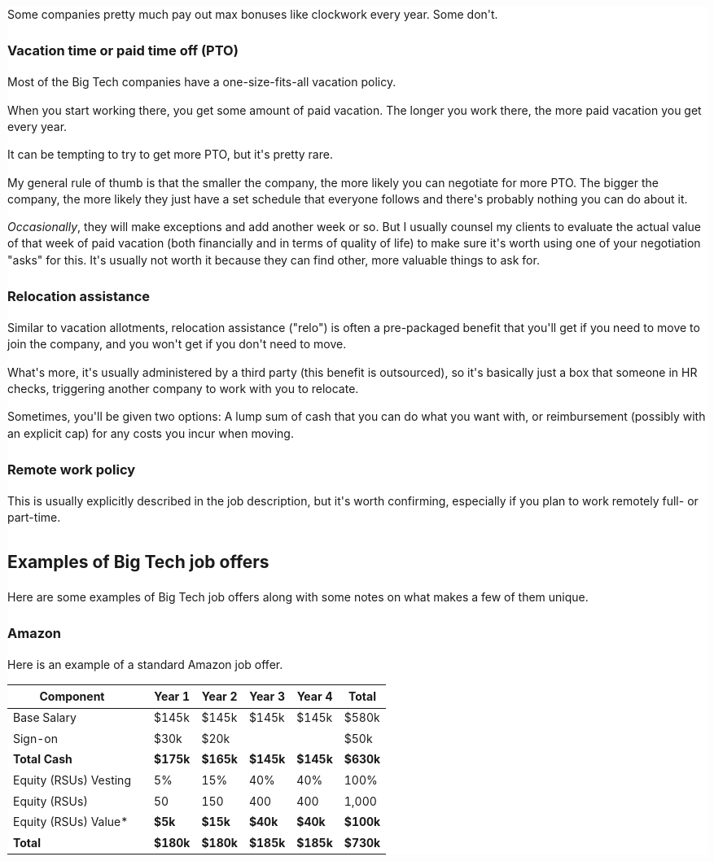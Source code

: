 Some companies pretty much pay out max bonuses like clockwork every year. Some don't.

### Vacation time or paid time off (PTO)

Most of the Big Tech companies have a one-size-fits-all vacation policy.

When you start working there, you get some amount of paid vacation. The longer you work there, the more paid vacation you get every year.

It can be tempting to try to get more PTO, but it's pretty rare.

My general rule of thumb is that the smaller the company, the more likely you can negotiate for more PTO. The bigger the company, the more likely they just have a set schedule that everyone follows and there's probably nothing you can do about it. 

_Occasionally_, they will make exceptions and add another week or so. But I usually counsel my clients to evaluate the actual value of that week of paid vacation (both financially and in terms of quality of life) to make sure it's worth using one of your negotiation "asks" for this. It's usually not worth it because they can find other, more valuable things to ask for.

### Relocation assistance

Similar to vacation allotments, relocation assistance ("relo") is often a pre-packaged benefit that you'll get if you need to move to join the company, and you won't get if you don't need to move. 

What's more, it's usually administered by a third party (this benefit is outsourced), so it's basically just a box that someone in HR checks, triggering another company to work with you to relocate.

Sometimes, you'll be given two options: A lump sum of cash that you can do what you want with, or reimbursement (possibly with an explicit cap) for any costs you incur when moving.

### Remote work policy

This is usually explicitly described in the job description, but it's worth confirming, especially if you plan to work remotely full- or part-time.

## <a name="offer-examples"></a>Examples of Big Tech job offers

Here are some examples of Big Tech job offers along with some notes on what makes a few of them unique.

### <a name="amazon-example"></a>Amazon

Here is an example of a standard Amazon job offer.

<table>
	<thead>
		<tr><th>Component</th><th></th><th>Year 1</th><th>Year 2</th><th>Year 3</th><th>Year 4</th><th>Total</th></tr>
	</thead>
	<tbody>
		<tr><td>Base Salary</td><td></td><td>$145k</td><td>$145k</td><td>$145k</td><td>$145k</td><td>$580k</td></tr>
		<tr><td>Sign-on</td><td></td><td>$30k</td><td>$20k</td><td></td><td></td><td>$50k</td></tr>
		<tr><td><strong>Total Cash</strong></td><td></td><td><strong>$175k</strong></td><td><strong>$165k</strong></td><td><strong>$145k</strong></td><td><strong>$145k</strong></td><td><strong>$630k</strong></td></tr>
		<tr><td>Equity (RSUs) Vesting</td><td></td><td>5%</td><td>15%</td><td>40%</td><td>40%</td><td>100%</td></tr>
		<tr><td>Equity (RSUs) </td><td></td><td>50</td><td>150</td><td>400</td><td>400</td><td>1,000</td></tr>
		<tr><td>Equity (RSUs) Value* </td><td></td><td><strong>$5k</strong></td><td><strong>$15k</strong></td><td><strong>$40k</strong></td><td><strong>$40k</strong></td><td><strong>$100k</strong></td></tr>
		<tr><td><strong>Total</strong> </td><td></td><td><strong>$180k</strong></td><td><strong>$180k</strong></td><td><strong>$185k</strong></td><td><strong>$185k</strong></td><td><strong>$730k</strong></td></tr>